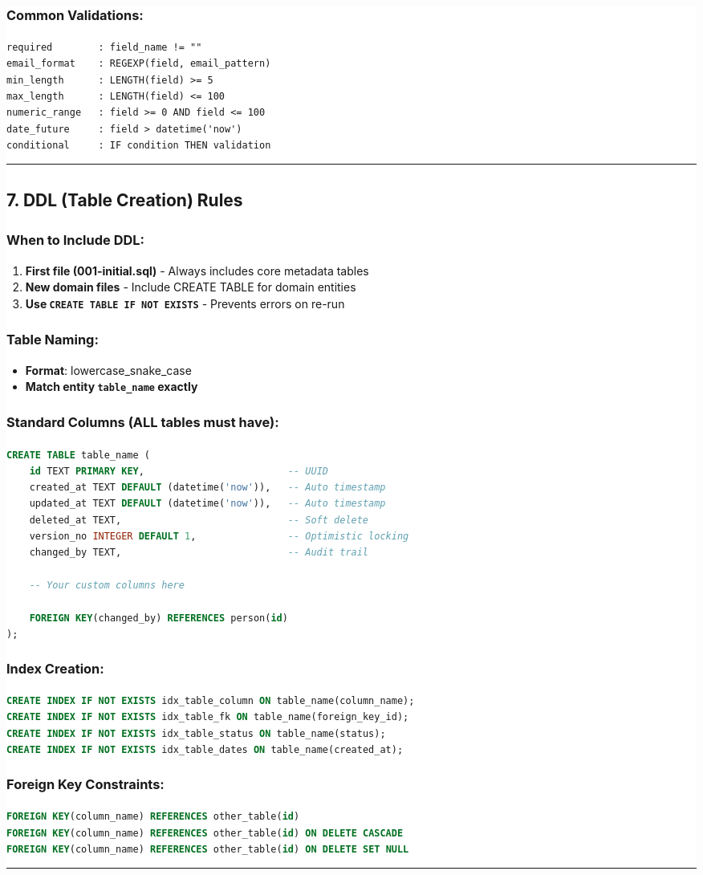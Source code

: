 ### Common Validations:
```
required        : field_name != ""
email_format    : REGEXP(field, email_pattern)
min_length      : LENGTH(field) >= 5
max_length      : LENGTH(field) <= 100
numeric_range   : field >= 0 AND field <= 100
date_future     : field > datetime('now')
conditional     : IF condition THEN validation
```

---

## 7. DDL (Table Creation) Rules

### When to Include DDL:

1. **First file (001-initial.sql)** - Always includes core metadata tables
2. **New domain files** - Include CREATE TABLE for domain entities
3. **Use `CREATE TABLE IF NOT EXISTS`** - Prevents errors on re-run

### Table Naming:
- **Format**: lowercase_snake_case
- **Match entity `table_name` exactly**

### Standard Columns (ALL tables must have):
```sql
CREATE TABLE table_name (
    id TEXT PRIMARY KEY,                         -- UUID
    created_at TEXT DEFAULT (datetime('now')),   -- Auto timestamp
    updated_at TEXT DEFAULT (datetime('now')),   -- Auto timestamp
    deleted_at TEXT,                             -- Soft delete
    version_no INTEGER DEFAULT 1,                -- Optimistic locking
    changed_by TEXT,                             -- Audit trail

    -- Your custom columns here

    FOREIGN KEY(changed_by) REFERENCES person(id)
);
```

### Index Creation:
```sql
CREATE INDEX IF NOT EXISTS idx_table_column ON table_name(column_name);
CREATE INDEX IF NOT EXISTS idx_table_fk ON table_name(foreign_key_id);
CREATE INDEX IF NOT EXISTS idx_table_status ON table_name(status);
CREATE INDEX IF NOT EXISTS idx_table_dates ON table_name(created_at);
```

### Foreign Key Constraints:
```sql
FOREIGN KEY(column_name) REFERENCES other_table(id)
FOREIGN KEY(column_name) REFERENCES other_table(id) ON DELETE CASCADE
FOREIGN KEY(column_name) REFERENCES other_table(id) ON DELETE SET NULL
```

---